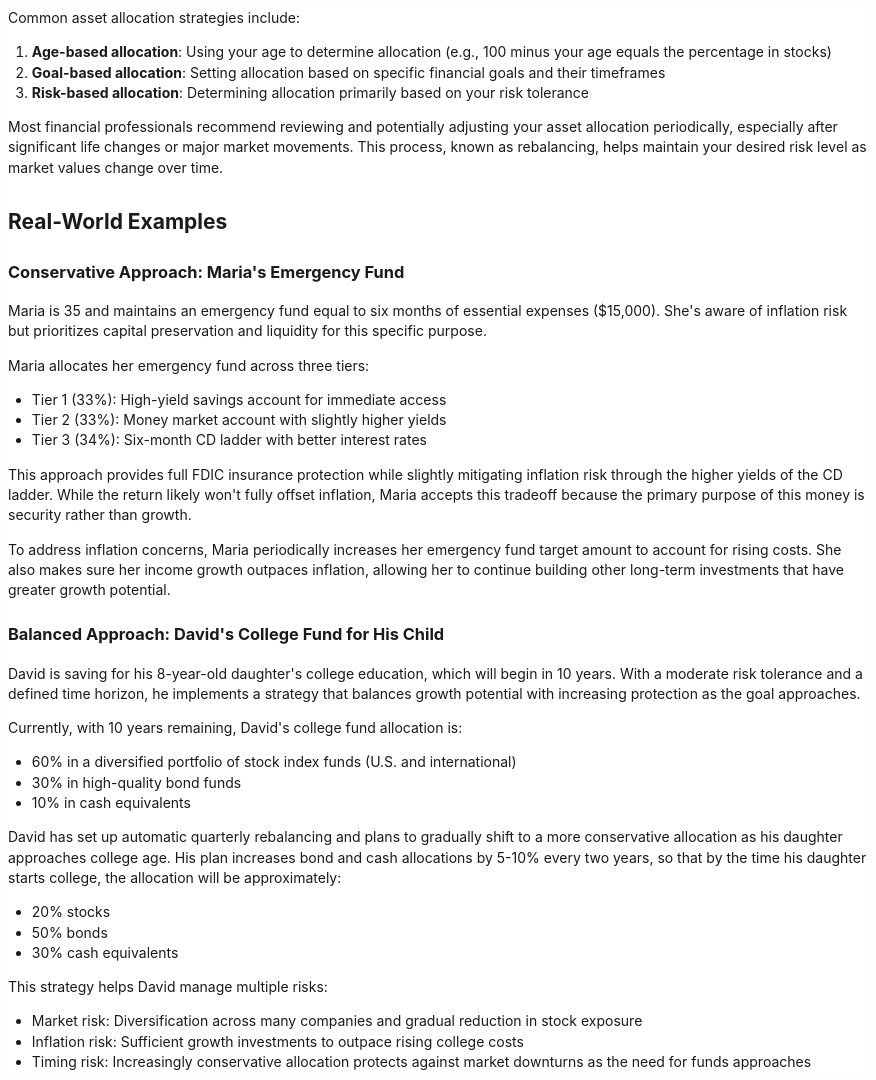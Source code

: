 Common asset allocation strategies include:

1. **Age-based allocation**: Using your age to determine allocation (e.g., 100 minus your age equals the percentage in stocks)
2. **Goal-based allocation**: Setting allocation based on specific financial goals and their timeframes
3. **Risk-based allocation**: Determining allocation primarily based on your risk tolerance

Most financial professionals recommend reviewing and potentially adjusting your asset allocation periodically, especially after significant life changes or major market movements. This process, known as rebalancing, helps maintain your desired risk level as market values change over time.

## Real-World Examples

### Conservative Approach: Maria's Emergency Fund

Maria is 35 and maintains an emergency fund equal to six months of essential expenses ($15,000). She's aware of inflation risk but prioritizes capital preservation and liquidity for this specific purpose.

Maria allocates her emergency fund across three tiers:
- Tier 1 (33%): High-yield savings account for immediate access
- Tier 2 (33%): Money market account with slightly higher yields
- Tier 3 (34%): Six-month CD ladder with better interest rates

This approach provides full FDIC insurance protection while slightly mitigating inflation risk through the higher yields of the CD ladder. While the return likely won't fully offset inflation, Maria accepts this tradeoff because the primary purpose of this money is security rather than growth.

To address inflation concerns, Maria periodically increases her emergency fund target amount to account for rising costs. She also makes sure her income growth outpaces inflation, allowing her to continue building other long-term investments that have greater growth potential.

### Balanced Approach: David's College Fund for His Child

David is saving for his 8-year-old daughter's college education, which will begin in 10 years. With a moderate risk tolerance and a defined time horizon, he implements a strategy that balances growth potential with increasing protection as the goal approaches.

Currently, with 10 years remaining, David's college fund allocation is:
- 60% in a diversified portfolio of stock index funds (U.S. and international)
- 30% in high-quality bond funds
- 10% in cash equivalents

David has set up automatic quarterly rebalancing and plans to gradually shift to a more conservative allocation as his daughter approaches college age. His plan increases bond and cash allocations by 5-10% every two years, so that by the time his daughter starts college, the allocation will be approximately:
- 20% stocks
- 50% bonds
- 30% cash equivalents

This strategy helps David manage multiple risks:
- Market risk: Diversification across many companies and gradual reduction in stock exposure
- Inflation risk: Sufficient growth investments to outpace rising college costs
- Timing risk: Increasingly conservative allocation protects against market downturns as the need for funds approaches
